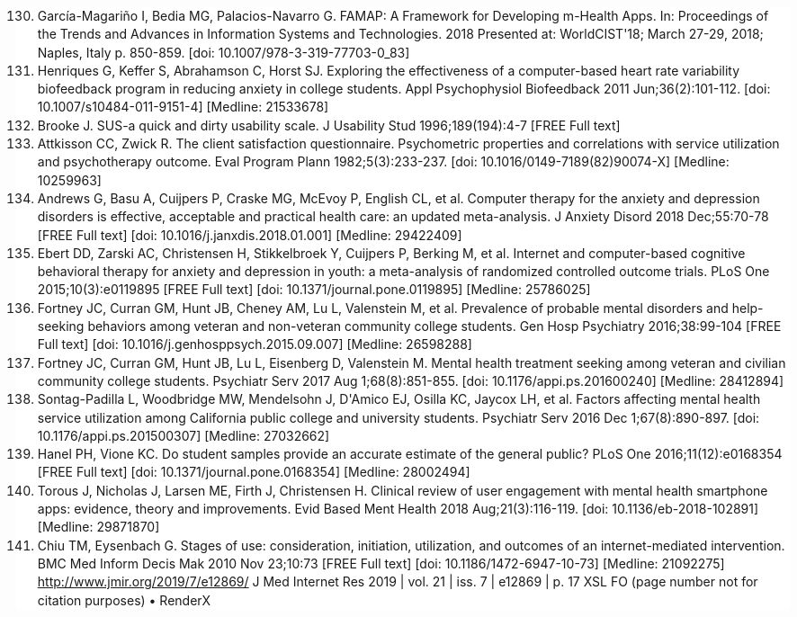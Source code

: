 130. García-Magariño I, Bedia MG, Palacios-Navarro G. FAMAP: A Framework for Developing m-Health Apps. In: Proceedings
of the Trends and Advances in Information Systems and Technologies. 2018 Presented at: WorldCIST'18; March 27-29,
2018; Naples, Italy p. 850-859. [doi: 10.1007/978-3-319-77703-0_83]
131. Henriques G, Keffer S, Abrahamson C, Horst SJ. Exploring the effectiveness of a computer-based heart rate variability
biofeedback program in reducing anxiety in college students. Appl Psychophysiol Biofeedback 2011 Jun;36(2):101-112.
[doi: 10.1007/s10484-011-9151-4] [Medline: 21533678]
132. Brooke J. SUS-a quick and dirty usability scale. J Usability Stud 1996;189(194):4-7 [FREE Full text]
133. Attkisson CC, Zwick R. The client satisfaction questionnaire. Psychometric properties and correlations with service utilization
and psychotherapy outcome. Eval Program Plann 1982;5(3):233-237. [doi: 10.1016/0149-7189(82)90074-X] [Medline:
10259963]
134. Andrews G, Basu A, Cuijpers P, Craske MG, McEvoy P, English CL, et al. Computer therapy for the anxiety and depression
disorders is effective, acceptable and practical health care: an updated meta-analysis. J Anxiety Disord 2018 Dec;55:70-78
[FREE Full text] [doi: 10.1016/j.janxdis.2018.01.001] [Medline: 29422409]
135. Ebert DD, Zarski AC, Christensen H, Stikkelbroek Y, Cuijpers P, Berking M, et al. Internet and computer-based cognitive
behavioral therapy for anxiety and depression in youth: a meta-analysis of randomized controlled outcome trials. PLoS
One 2015;10(3):e0119895 [FREE Full text] [doi: 10.1371/journal.pone.0119895] [Medline: 25786025]
136. Fortney JC, Curran GM, Hunt JB, Cheney AM, Lu L, Valenstein M, et al. Prevalence of probable mental disorders and
help-seeking behaviors among veteran and non-veteran community college students. Gen Hosp Psychiatry 2016;38:99-104
[FREE Full text] [doi: 10.1016/j.genhosppsych.2015.09.007] [Medline: 26598288]
137. Fortney JC, Curran GM, Hunt JB, Lu L, Eisenberg D, Valenstein M. Mental health treatment seeking among veteran and
civilian community college students. Psychiatr Serv 2017 Aug 1;68(8):851-855. [doi: 10.1176/appi.ps.201600240] [Medline:
28412894]
138. Sontag-Padilla L, Woodbridge MW, Mendelsohn J, D'Amico EJ, Osilla KC, Jaycox LH, et al. Factors affecting mental
health service utilization among California public college and university students. Psychiatr Serv 2016 Dec 1;67(8):890-897.
[doi: 10.1176/appi.ps.201500307] [Medline: 27032662]
139. Hanel PH, Vione KC. Do student samples provide an accurate estimate of the general public? PLoS One
2016;11(12):e0168354 [FREE Full text] [doi: 10.1371/journal.pone.0168354] [Medline: 28002494]
140. Torous J, Nicholas J, Larsen ME, Firth J, Christensen H. Clinical review of user engagement with mental health smartphone
apps: evidence, theory and improvements. Evid Based Ment Health 2018 Aug;21(3):116-119. [doi: 10.1136/eb-2018-102891]
[Medline: 29871870]
141. Chiu TM, Eysenbach G. Stages of use: consideration, initiation, utilization, and outcomes of an internet-mediated intervention.
BMC Med Inform Decis Mak 2010 Nov 23;10:73 [FREE Full text] [doi: 10.1186/1472-6947-10-73] [Medline: 21092275]
http://www.jmir.org/2019/7/e12869/ J Med Internet Res 2019 | vol. 21 | iss. 7 | e12869 | p. 17
XSL FO (page number not for citation purposes)
•
RenderX
